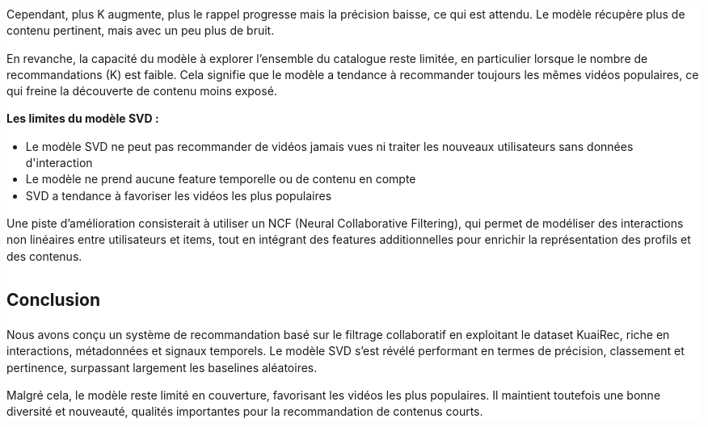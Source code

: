 Cependant, plus K augmente, plus le rappel progresse mais la précision baisse, ce qui est attendu. Le modèle récupère plus de contenu pertinent, mais avec un peu plus de bruit.

En revanche, la capacité du modèle à explorer l’ensemble du catalogue reste limitée, en particulier lorsque le nombre de recommandations (K) est faible. Cela signifie que le modèle a tendance à recommander toujours les mêmes vidéos populaires, ce qui freine la découverte de contenu moins exposé.

**Les limites du modèle SVD :**
-  Le modèle SVD ne peut pas recommander de vidéos jamais vues ni traiter les nouveaux utilisateurs sans données d'interaction
-  Le modèle ne prend aucune feature temporelle ou de contenu en compte
-  SVD a tendance à favoriser les vidéos les plus populaires

Une piste d’amélioration consisterait à utiliser un NCF (Neural Collaborative Filtering), qui permet de modéliser des interactions non linéaires entre utilisateurs et items, tout en intégrant des features additionnelles pour enrichir la représentation des profils et des contenus.

## Conclusion

Nous avons conçu un système de recommandation basé sur le filtrage collaboratif en exploitant le dataset KuaiRec, riche en interactions, métadonnées et signaux temporels. Le modèle SVD s’est révélé performant en termes de précision, classement et pertinence, surpassant largement les baselines aléatoires.

Malgré cela, le modèle reste limité en couverture, favorisant les vidéos les plus populaires. Il maintient toutefois une bonne diversité et nouveauté, qualités importantes pour la recommandation de contenus courts.